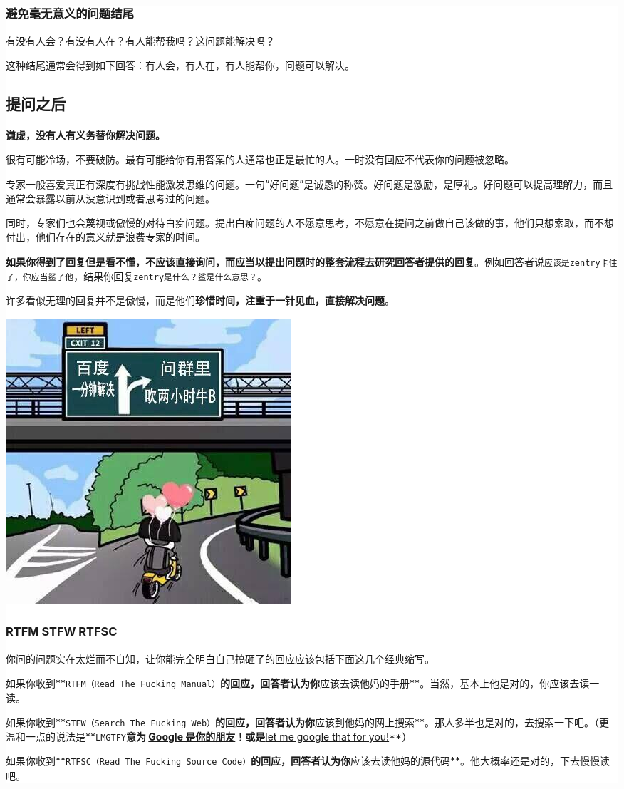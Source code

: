 ### 避免毫无意义的问题结尾

有没有人会？有没有人在？有人能帮我吗？这问题能解决吗？

这种结尾通常会得到如下回答：有人会，有人在，有人能帮你，问题可以解决。

## 提问之后

**谦虚，没有人有义务替你解决问题。**

很有可能冷场，不要破防。最有可能给你有用答案的人通常也正是最忙的人。一时没有回应不代表你的问题被忽略。

专家一般喜爱真正有深度有挑战性能激发思维的问题。一句“好问题”是诚恳的称赞。好问题是激励，是厚礼。好问题可以提高理解力，而且通常会暴露以前从没意识到或者思考过的问题。

同时，专家们也会蔑视或傲慢的对待白痴问题。提出白痴问题的人不愿意思考，不愿意在提问之前做自己该做的事，他们只想索取，而不想付出，他们存在的意义就是浪费专家的时间。

**如果你得到了回复但是看不懂，不应该直接询问，而应当以提出问题时的整套流程去研究回答者提供的回复**。例如回答者说`应该是zentry卡住了，你应当鲨了他`，结果你回复`zentry是什么？鲨是什么意思？`。

许多看似无理的回复并不是傲慢，而是他们**珍惜时间，注重于一针见血，直接解决问题**。

![img](/images/wql.jpeg)

### RTFM STFW RTFSC

你问的问题实在太烂而不自知，让你能完全明白自己搞砸了的回应应该包括下面这几个经典缩写。

如果你收到**`RTFM（Read The Fucking Manual）`**的回应，回答者认为你**应该去读他妈的手册**。当然，基本上他是对的，你应该去读一读。

如果你收到**`STFW（Search The Fucking Web）`**的回应，回答者认为你**应该到他妈的网上搜索**。那人多半也是对的，去搜索一下吧。（更温和一点的说法是**`LMGTFY`**意为 **[Google 是你的朋友](http://lmgtfy.com/)**！或是**[let me google that for you!](https://lmgtfy.app/)**）

如果你收到**`RTFSC（Read The Fucking Source Code）`**的回应，回答者认为你**应该去读他妈的源代码**。他大概率还是对的，下去慢慢读吧。
